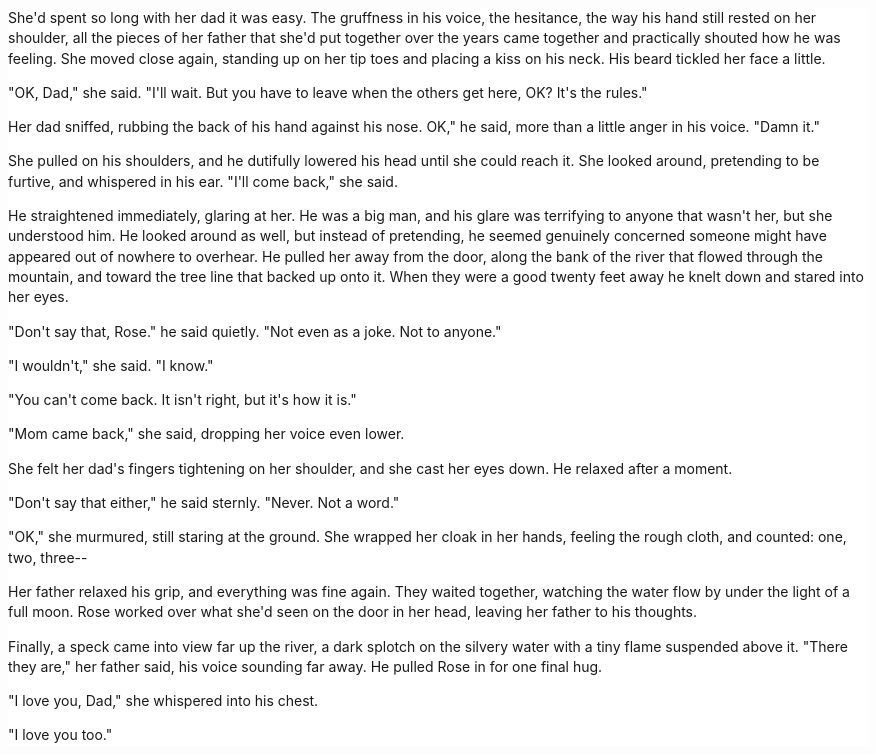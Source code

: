 She'd spent so long with her dad it was easy.  The gruffness in his
voice, the hesitance, the way his hand still rested on her shoulder,
all the pieces of her father that she'd put together over the years
came together and practically shouted how he was feeling.  She moved
close again, standing up on her tip toes and placing a kiss on his
neck.  His beard tickled her face a little.

"OK, Dad," she said.  "I'll wait.  But you have to leave when the
others get here, OK?  It's the rules."

Her dad sniffed, rubbing the back of his hand against his nose.  OK,"
he said, more than a little anger in his voice.  "Damn it."

She pulled on his shoulders, and he dutifully lowered his head until
she could reach it.  She looked around, pretending to be furtive, and
whispered in his ear.  "I'll come back," she said.

He straightened immediately, glaring at her.  He was a big man, and
his glare was terrifying to anyone that wasn't her, but she understood
him.  He looked around as well, but instead of pretending, he seemed
genuinely concerned someone might have appeared out of nowhere to
overhear.  He pulled her away from the door, along the bank of the
river that flowed through the mountain, and toward the tree line that
backed up onto it.  When they were a good twenty feet away he knelt
down and stared into her eyes.

"Don't say that, Rose." he said quietly.  "Not even as a joke.  Not to
anyone."

"I wouldn't," she said.  "I know."

"You can't come back.  It isn't right, but it's how it is."

"Mom came back," she said, dropping her voice even lower.

She felt her dad's fingers tightening on her shoulder, and she cast
her eyes down.  He relaxed after a moment.

"Don't say that either," he said sternly.  "Never.  Not a word."

"OK," she murmured, still staring at the ground.  She wrapped her
cloak in her hands, feeling the rough cloth, and counted: one, two,
three--

Her father relaxed his grip, and everything was fine again.  They
waited together, watching the water flow by under the light of a full
moon.  Rose worked over what she'd seen on the door in her head,
leaving her father to his thoughts.

Finally, a speck came into view far up the river, a dark splotch on
the silvery water with a tiny flame suspended above it.  "There they
are," her father said, his voice sounding far away.  He pulled Rose in
for one final hug.

"I love you, Dad," she whispered into his chest.

"I love you too."
